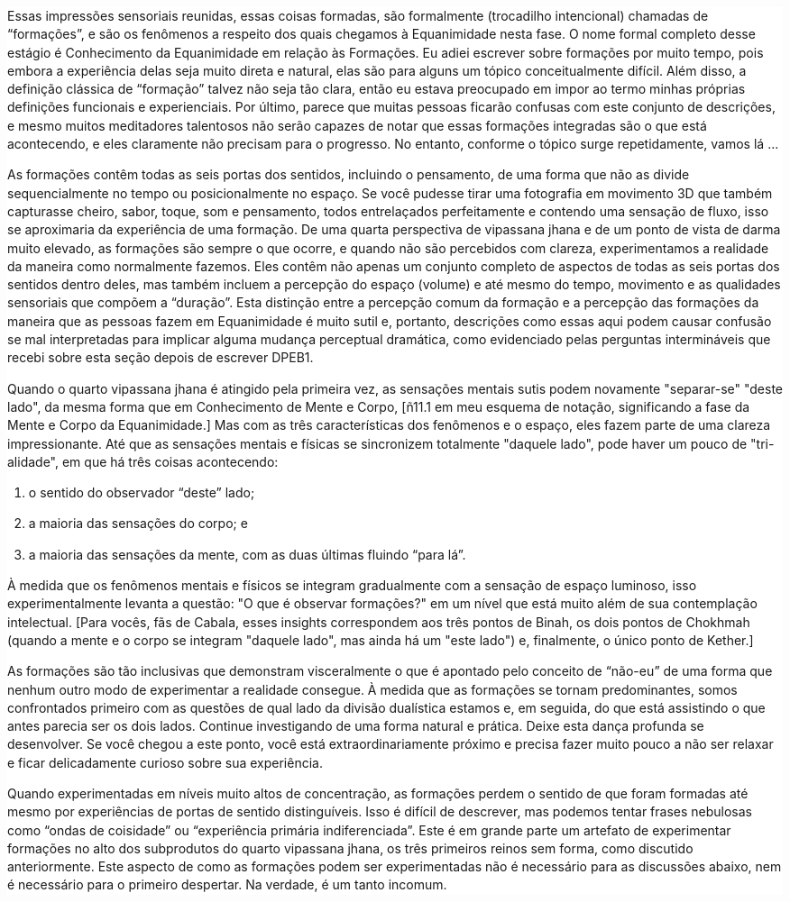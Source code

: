 Essas impressões sensoriais reunidas, essas coisas formadas, são formalmente (trocadilho intencional) chamadas de “formações”, e são os fenômenos a respeito dos quais chegamos à Equanimidade nesta fase. O nome formal completo desse estágio é Conhecimento da Equanimidade em relação às Formações. Eu adiei escrever sobre formações por muito tempo, pois embora a experiência delas seja muito direta e natural, elas são para alguns um tópico conceitualmente difícil. Além disso, a definição clássica de “formação” talvez não seja tão clara, então eu estava preocupado em impor ao termo minhas próprias definições funcionais e experienciais. Por último, parece que muitas pessoas ficarão confusas com este conjunto de descrições, e mesmo muitos meditadores talentosos não serão capazes de notar que essas formações integradas são o que está acontecendo, e eles claramente não precisam para o progresso. No entanto, conforme o tópico surge repetidamente, vamos lá ...

As formações contêm todas as seis portas dos sentidos, incluindo o pensamento, de uma forma que não as divide sequencialmente no tempo ou posicionalmente no espaço. Se você pudesse tirar uma fotografia em movimento 3D que também capturasse cheiro, sabor, toque, som e pensamento, todos entrelaçados perfeitamente e contendo uma sensação de fluxo, isso se aproximaria da experiência de uma formação. De uma quarta perspectiva de vipassana jhana e de um ponto de vista de darma muito elevado, as formações são sempre o que ocorre, e quando não são percebidos com clareza, experimentamos a realidade da maneira como normalmente fazemos. Eles contêm não apenas um conjunto completo de aspectos de todas as seis portas dos sentidos dentro deles, mas também incluem a percepção do espaço (volume) e até mesmo do tempo, movimento e as qualidades sensoriais que compõem a “duração”. Esta distinção entre a percepção comum da formação e a percepção das formações da maneira que as pessoas fazem em Equanimidade é muito sutil e, portanto, descrições como essas aqui podem causar confusão se mal interpretadas para implicar alguma mudança perceptual dramática, como evidenciado pelas perguntas intermináveis ​​que recebi sobre esta seção depois de escrever DPEB1.

Quando o quarto vipassana jhana é atingido pela primeira vez, as sensações mentais sutis podem novamente "separar-se" "deste lado", da mesma forma que em Conhecimento de Mente e Corpo, [ñ11.1 em meu esquema de notação, significando a fase da Mente e Corpo da Equanimidade.] Mas com as três características dos fenômenos e o espaço, eles fazem parte de uma clareza impressionante. Até que as sensações mentais e físicas se sincronizem totalmente "daquele lado", pode haver um pouco de "tri-alidade", em que há três coisas acontecendo:

1. o sentido do observador “deste” lado;

2. a maioria das sensações do corpo; e

3. a maioria das sensações da mente, com as duas últimas fluindo “para lá”.

À medida que os fenômenos mentais e físicos se integram gradualmente com a sensação de espaço luminoso, isso experimentalmente levanta a questão: "O que é observar formações?" em um nível que está muito além de sua contemplação intelectual. [Para vocês, fãs de Cabala, esses insights correspondem aos três pontos de Binah, os dois pontos de Chokhmah (quando a mente e o corpo se integram "daquele lado", mas ainda há um "este lado") e, finalmente, o único ponto de Kether.]

As formações são tão inclusivas que demonstram visceralmente o que é apontado pelo conceito de “não-eu” de uma forma que nenhum outro modo de experimentar a realidade consegue. À medida que as formações se tornam predominantes, somos confrontados primeiro com as questões de qual lado da divisão dualística estamos e, em seguida, do que está assistindo o que antes parecia ser os dois lados. Continue investigando de uma forma natural e prática. Deixe esta dança profunda se desenvolver. Se você chegou a este ponto, você está extraordinariamente próximo e precisa fazer muito pouco a não ser relaxar e ficar delicadamente curioso sobre sua experiência.

Quando experimentadas em níveis muito altos de concentração, as formações perdem o sentido de que foram formadas até mesmo por experiências de portas de sentido distinguíveis. Isso é difícil de descrever, mas podemos tentar frases nebulosas como “ondas de coisidade” ou “experiência primária indiferenciada”. Este é em grande parte um artefato de experimentar formações no alto dos subprodutos do quarto vipassana jhana, os três primeiros reinos sem forma, como discutido anteriormente. Este aspecto de como as formações podem ser experimentadas não é necessário para as discussões abaixo, nem é necessário para o primeiro despertar. Na verdade, é um tanto incomum.

